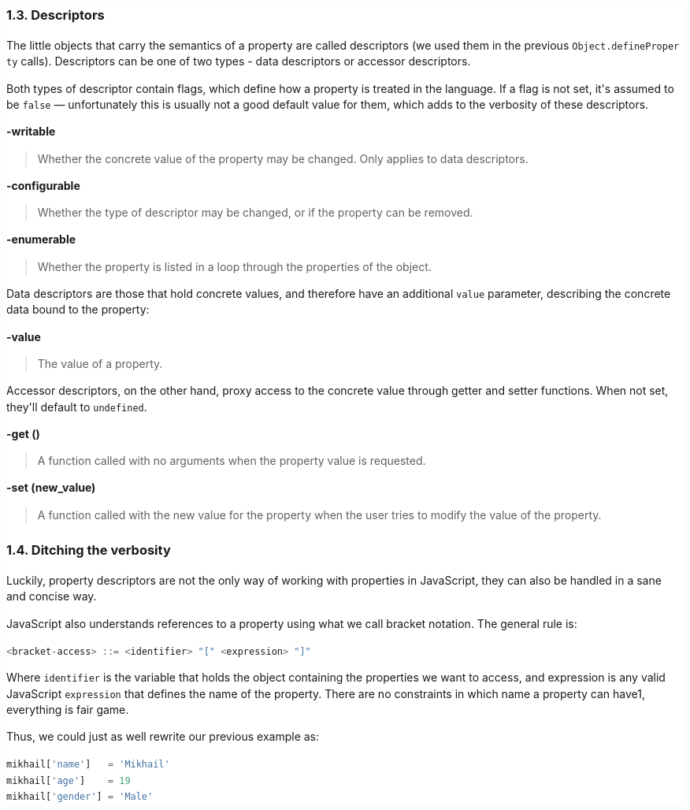 ### 1.3. Descriptors

The little objects that carry the semantics of a property are called descriptors
(we used them in the previous `Object.defineProperty` calls). Descriptors can be one of two types - data descriptors or accessor descriptors.

Both types of descriptor contain flags, which define how a property is treated
in the language. If a flag is not set, it's assumed to be `false` — unfortunately this is usually not a good default value for them, which adds to the verbosity of these descriptors.

**-writable**
> Whether the concrete value of the property may be changed. Only applies to data descriptors.

**-configurable**
> Whether the type of descriptor may be changed, or if the property can be removed.

**-enumerable**
> Whether the property is listed in a loop through the properties of the object.

Data descriptors are those that hold concrete values, and therefore have an
additional `value` parameter, describing the concrete data bound to the property:

**-value**
> The value of a property.

Accessor descriptors, on the other hand, proxy access to the concrete value
through getter and setter functions. When not set, they'll default to `undefined`.

**-get ()**
> A function called with no arguments when the property value is requested. 

**-set (new_value)**
> A function called with the new value for the property when the user tries to modify the value of the property.

### 1.4. Ditching the verbosity

Luckily, property descriptors are not the only way of working with properties in JavaScript, they can also be handled in a sane and concise way.

JavaScript also understands references to a property using what we call bracket notation. The general rule is:

```javascript
<bracket-access> ::= <identifier> "[" <expression> "]"
```

Where `identifier` is the variable that holds the object containing the
properties we want to access, and expression is any valid JavaScript
`expression` that defines the name of the property. There are no constraints in which name a property can have1, everything is fair game.

Thus, we could just as well rewrite our previous example as:

```javascript
mikhail['name']   = 'Mikhail'
mikhail['age']    = 19
mikhail['gender'] = 'Male'
```
